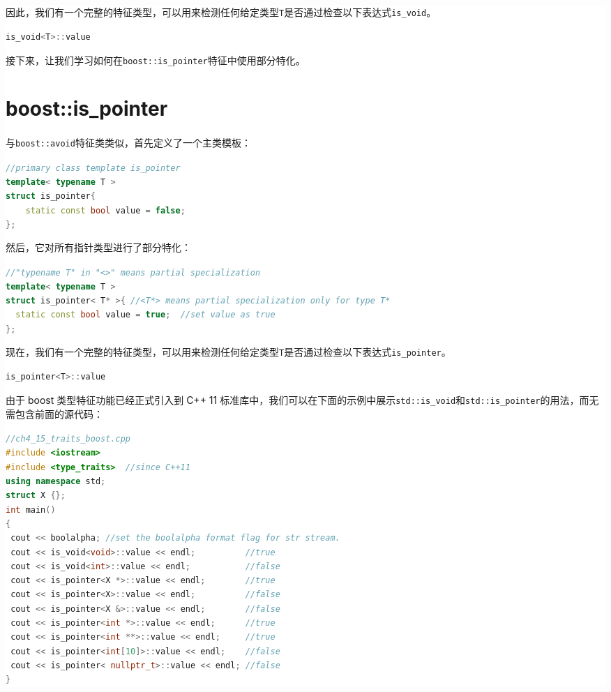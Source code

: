 因此，我们有一个完整的特征类型，可以用来检测任何给定类型`T`是否通过检查以下表达式`is_void`。

```cpp
is_void<T>::value
```

接下来，让我们学习如何在`boost::is_pointer`特征中使用部分特化。

# boost::is_pointer

与`boost::avoid`特征类类似，首先定义了一个主类模板：

```cpp
//primary class template is_pointer
template< typename T > 
struct is_pointer{
    static const bool value = false;
};
```

然后，它对所有指针类型进行了部分特化：

```cpp
//"typename T" in "<>" means partial specialization
template< typename T >   
struct is_pointer< T* >{ //<T*> means partial specialization only for type T* 
  static const bool value = true;  //set value as true
};
```

现在，我们有一个完整的特征类型，可以用来检测任何给定类型`T`是否通过检查以下表达式`is_pointer`。

```cpp
is_pointer<T>::value
```

由于 boost 类型特征功能已经正式引入到 C++ 11 标准库中，我们可以在下面的示例中展示`std::is_void`和`std::is_pointer`的用法，而无需包含前面的源代码：

```cpp
//ch4_15_traits_boost.cpp
#include <iostream>
#include <type_traits>  //since C++11
using namespace std;
struct X {};
int main()
{
 cout << boolalpha; //set the boolalpha format flag for str stream.
 cout << is_void<void>::value << endl;          //true
 cout << is_void<int>::value << endl;           //false
 cout << is_pointer<X *>::value << endl;        //true
 cout << is_pointer<X>::value << endl;          //false
 cout << is_pointer<X &>::value << endl;        //false
 cout << is_pointer<int *>::value << endl;      //true
 cout << is_pointer<int **>::value << endl;     //true
 cout << is_pointer<int[10]>::value << endl;    //false
 cout << is_pointer< nullptr_t>::value << endl; //false
}
```
